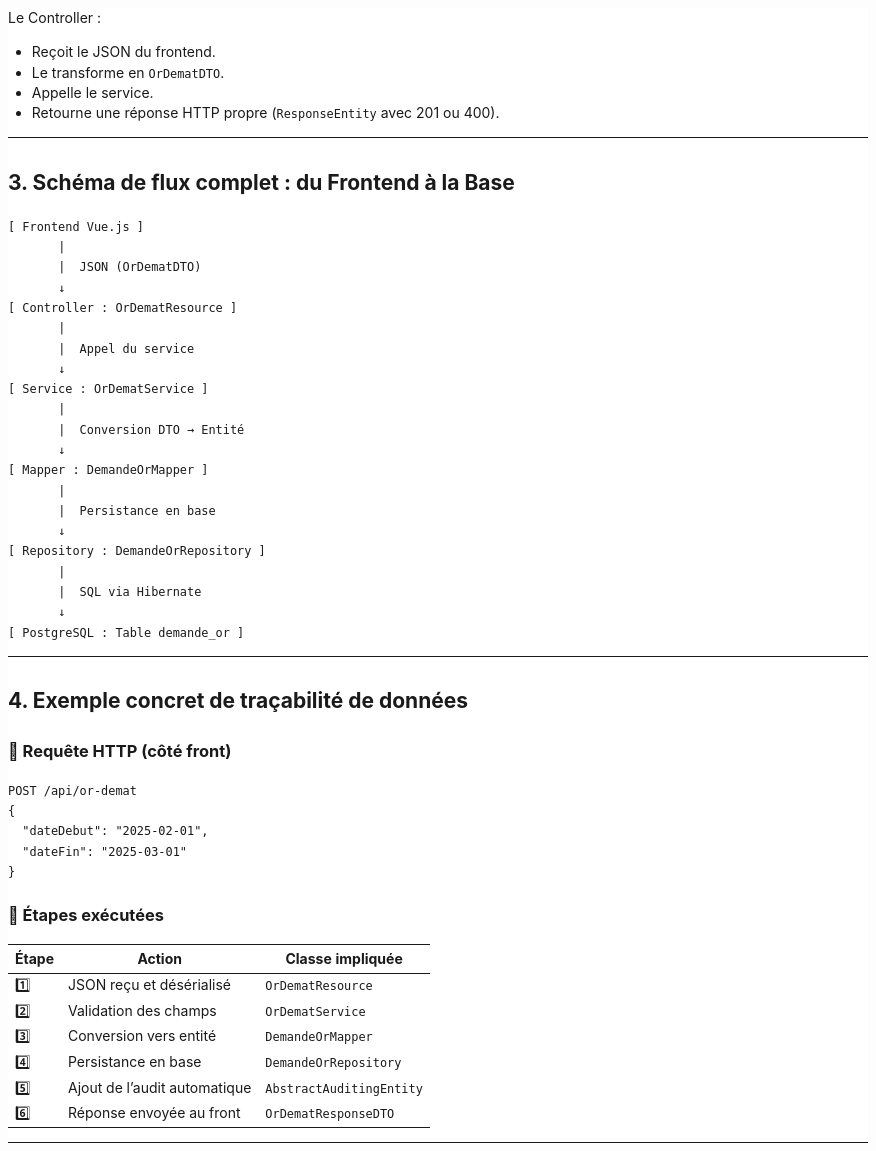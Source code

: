 Le Controller :

* Reçoit le JSON du frontend.
* Le transforme en `OrDematDTO`.
* Appelle le service.
* Retourne une réponse HTTP propre (`ResponseEntity` avec 201 ou 400).

---

## 3. Schéma de flux complet : du Frontend à la Base

```text
[ Frontend Vue.js ]
       |
       |  JSON (OrDematDTO)
       ↓
[ Controller : OrDematResource ]
       |
       |  Appel du service
       ↓
[ Service : OrDematService ]
       |
       |  Conversion DTO → Entité
       ↓
[ Mapper : DemandeOrMapper ]
       |
       |  Persistance en base
       ↓
[ Repository : DemandeOrRepository ]
       |
       |  SQL via Hibernate
       ↓
[ PostgreSQL : Table demande_or ]
```

---

## 4. Exemple concret de traçabilité de données

### 🔸 Requête HTTP (côté front)

```http
POST /api/or-demat
{
  "dateDebut": "2025-02-01",
  "dateFin": "2025-03-01"
}
```

### 🔸 Étapes exécutées

| Étape | Action                       | Classe impliquée         |
| ----- | ---------------------------- | ------------------------ |
| 1️⃣   | JSON reçu et désérialisé     | `OrDematResource`        |
| 2️⃣   | Validation des champs        | `OrDematService`         |
| 3️⃣   | Conversion vers entité       | `DemandeOrMapper`        |
| 4️⃣   | Persistance en base          | `DemandeOrRepository`    |
| 5️⃣   | Ajout de l’audit automatique | `AbstractAuditingEntity` |
| 6️⃣   | Réponse envoyée au front     | `OrDematResponseDTO`     |

---